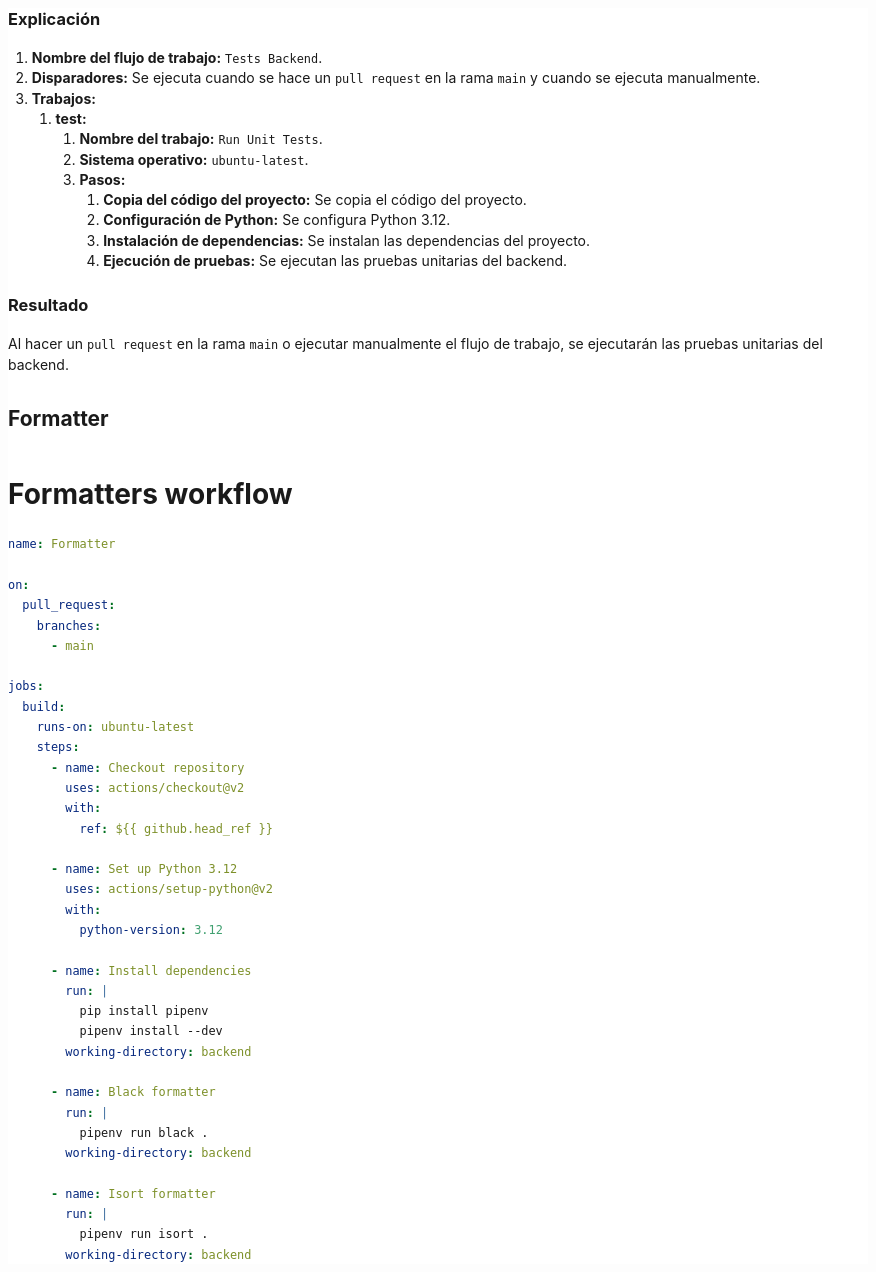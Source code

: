 ### Explicación

1. **Nombre del flujo de trabajo:** `Tests Backend`.
2. **Disparadores:** Se ejecuta cuando se hace un `pull request` en la rama `main` y cuando se ejecuta manualmente.
3. **Trabajos:**
   1. **test:**
      1. **Nombre del trabajo:** `Run Unit Tests`.
      2. **Sistema operativo:** `ubuntu-latest`.
      3. **Pasos:**
         1. **Copia del código del proyecto:** Se copia el código del proyecto.
         2. **Configuración de Python:** Se configura Python 3.12.
         3. **Instalación de dependencias:** Se instalan las dependencias del proyecto.
         4. **Ejecución de pruebas:** Se ejecutan las pruebas unitarias del backend.

### Resultado

Al hacer un `pull request` en la rama `main` o ejecutar manualmente el flujo de trabajo, se ejecutarán las pruebas unitarias del backend.

## Formatter

# Formatters workflow

```yml
name: Formatter

on:
  pull_request:
    branches:
      - main

jobs:
  build:
    runs-on: ubuntu-latest
    steps:
      - name: Checkout repository
        uses: actions/checkout@v2
        with:
          ref: ${{ github.head_ref }}

      - name: Set up Python 3.12
        uses: actions/setup-python@v2
        with:
          python-version: 3.12

      - name: Install dependencies
        run: |
          pip install pipenv
          pipenv install --dev
        working-directory: backend

      - name: Black formatter
        run: |
          pipenv run black .
        working-directory: backend

      - name: Isort formatter
        run: |
          pipenv run isort .
        working-directory: backend

```